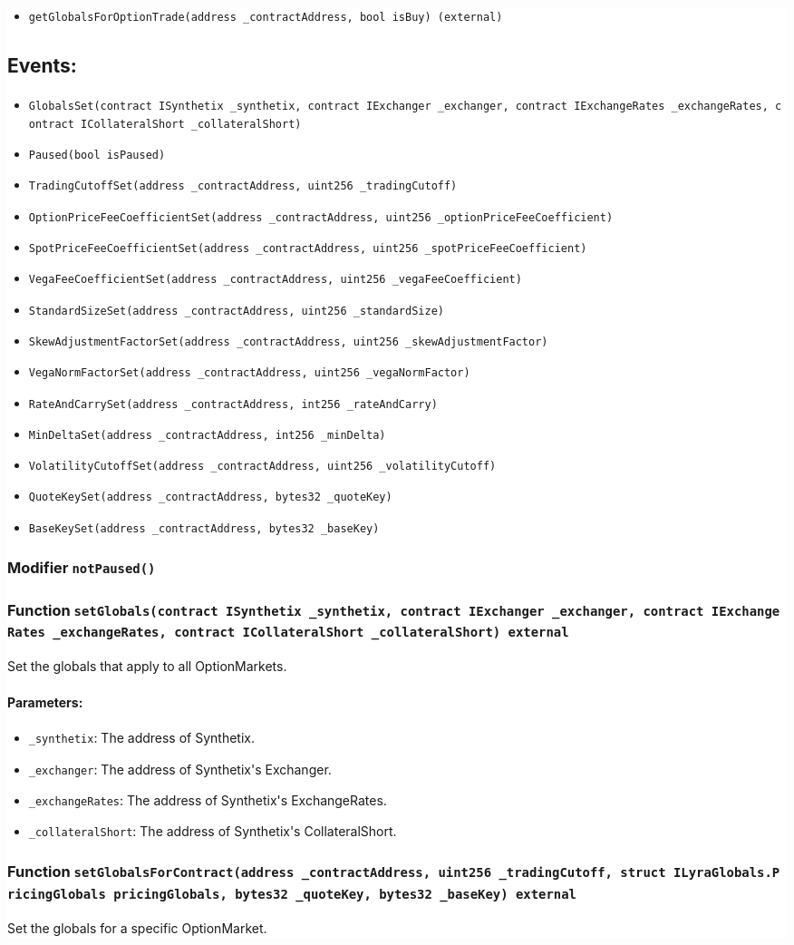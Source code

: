- `getGlobalsForOptionTrade(address _contractAddress, bool isBuy) (external)`

## Events:

- `GlobalsSet(contract ISynthetix _synthetix, contract IExchanger _exchanger, contract IExchangeRates _exchangeRates, contract ICollateralShort _collateralShort)`

- `Paused(bool isPaused)`

- `TradingCutoffSet(address _contractAddress, uint256 _tradingCutoff)`

- `OptionPriceFeeCoefficientSet(address _contractAddress, uint256 _optionPriceFeeCoefficient)`

- `SpotPriceFeeCoefficientSet(address _contractAddress, uint256 _spotPriceFeeCoefficient)`

- `VegaFeeCoefficientSet(address _contractAddress, uint256 _vegaFeeCoefficient)`

- `StandardSizeSet(address _contractAddress, uint256 _standardSize)`

- `SkewAdjustmentFactorSet(address _contractAddress, uint256 _skewAdjustmentFactor)`

- `VegaNormFactorSet(address _contractAddress, uint256 _vegaNormFactor)`

- `RateAndCarrySet(address _contractAddress, int256 _rateAndCarry)`

- `MinDeltaSet(address _contractAddress, int256 _minDelta)`

- `VolatilityCutoffSet(address _contractAddress, uint256 _volatilityCutoff)`

- `QuoteKeySet(address _contractAddress, bytes32 _quoteKey)`

- `BaseKeySet(address _contractAddress, bytes32 _baseKey)`

### Modifier `notPaused()`

### Function `setGlobals(contract ISynthetix _synthetix, contract IExchanger _exchanger, contract IExchangeRates _exchangeRates, contract ICollateralShort _collateralShort) external`

Set the globals that apply to all OptionMarkets.

#### Parameters:

- `_synthetix`: The address of Synthetix.

- `_exchanger`: The address of Synthetix's Exchanger.

- `_exchangeRates`: The address of Synthetix's ExchangeRates.

- `_collateralShort`: The address of Synthetix's CollateralShort.

### Function `setGlobalsForContract(address _contractAddress, uint256 _tradingCutoff, struct ILyraGlobals.PricingGlobals pricingGlobals, bytes32 _quoteKey, bytes32 _baseKey) external`

Set the globals for a specific OptionMarket.

